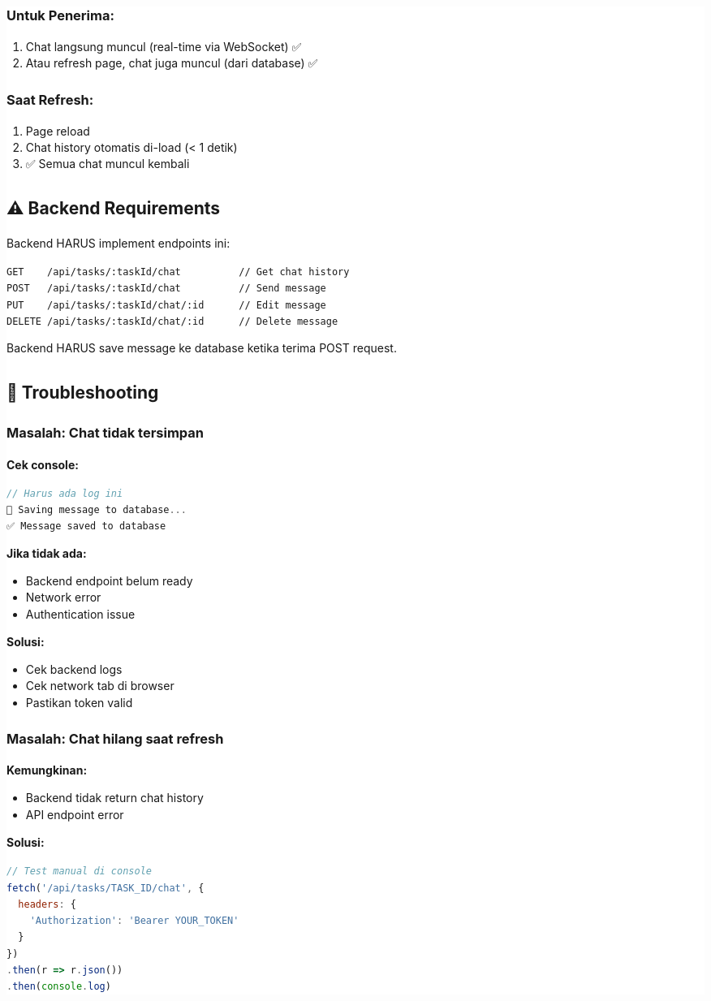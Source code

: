 ### Untuk Penerima:
1. Chat langsung muncul (real-time via WebSocket) ✅
2. Atau refresh page, chat juga muncul (dari database) ✅

### Saat Refresh:
1. Page reload
2. Chat history otomatis di-load (< 1 detik)
3. ✅ Semua chat muncul kembali

## ⚠️ Backend Requirements

Backend HARUS implement endpoints ini:

```
GET    /api/tasks/:taskId/chat          // Get chat history
POST   /api/tasks/:taskId/chat          // Send message
PUT    /api/tasks/:taskId/chat/:id      // Edit message
DELETE /api/tasks/:taskId/chat/:id      // Delete message
```

Backend HARUS save message ke database ketika terima POST request.

## 🐛 Troubleshooting

### Masalah: Chat tidak tersimpan

**Cek console:**
```javascript
// Harus ada log ini
💾 Saving message to database...
✅ Message saved to database
```

**Jika tidak ada:**
- Backend endpoint belum ready
- Network error
- Authentication issue

**Solusi:**
- Cek backend logs
- Cek network tab di browser
- Pastikan token valid

### Masalah: Chat hilang saat refresh

**Kemungkinan:**
- Backend tidak return chat history
- API endpoint error

**Solusi:**
```javascript
// Test manual di console
fetch('/api/tasks/TASK_ID/chat', {
  headers: {
    'Authorization': 'Bearer YOUR_TOKEN'
  }
})
.then(r => r.json())
.then(console.log)
```

